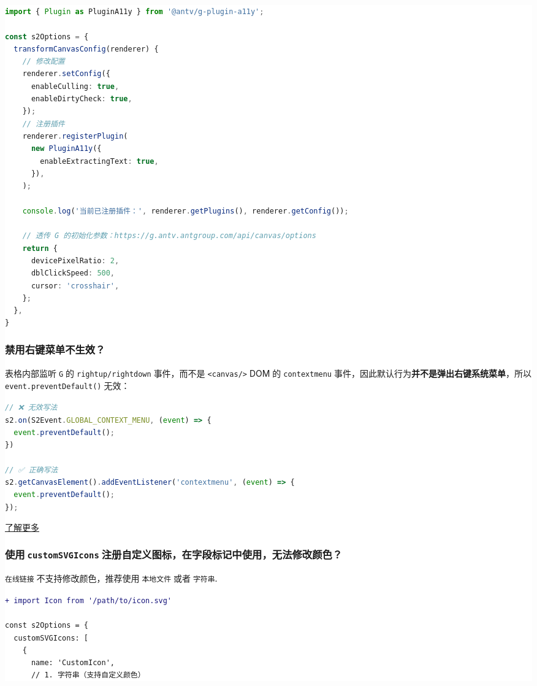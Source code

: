 ```ts
import { Plugin as PluginA11y } from '@antv/g-plugin-a11y';

const s2Options = {
  transformCanvasConfig(renderer) {
    // 修改配置
    renderer.setConfig({
      enableCulling: true,
      enableDirtyCheck: true,
    });
    // 注册插件
    renderer.registerPlugin(
      new PluginA11y({
        enableExtractingText: true,
      }),
    );

    console.log('当前已注册插件：', renderer.getPlugins(), renderer.getConfig());

    // 透传 G 的初始化参数：https://g.antv.antgroup.com/api/canvas/options
    return {
      devicePixelRatio: 2,
      dblClickSpeed: 500,
      cursor: 'crosshair',
    };
  },
}
```

### 禁用右键菜单不生效？

表格内部监听 `G` 的 `rightup/rightdown` 事件，而不是 `<canvas/>` DOM 的 `contextmenu` 事件，因此默认行为**并不是弹出右键系统菜单**，所以 `event.preventDefault()` 无效：

```ts | pure
// ❌ 无效写法
s2.on(S2Event.GLOBAL_CONTEXT_MENU, (event) => {
  event.preventDefault();
})

// ✅ 正确写法
s2.getCanvasElement().addEventListener('contextmenu', (event) => {
  event.preventDefault();
});
```

[了解更多](https://g.antv.antgroup.com/api/event/faq#%E7%A6%81%E7%94%A8%E5%8F%B3%E9%94%AE%E8%8F%9C%E5%8D%95)

### 使用 `customSVGIcons` 注册自定义图标，在字段标记中使用，无法修改颜色？

`在线链接` 不支持修改颜色，推荐使用 `本地文件` 或者 `字符串`.

```diff | pure
+ import Icon from '/path/to/icon.svg'

const s2Options = {
  customSVGIcons: [
    {
      name: 'CustomIcon',
      // 1. 字符串（支持自定义颜色）
```